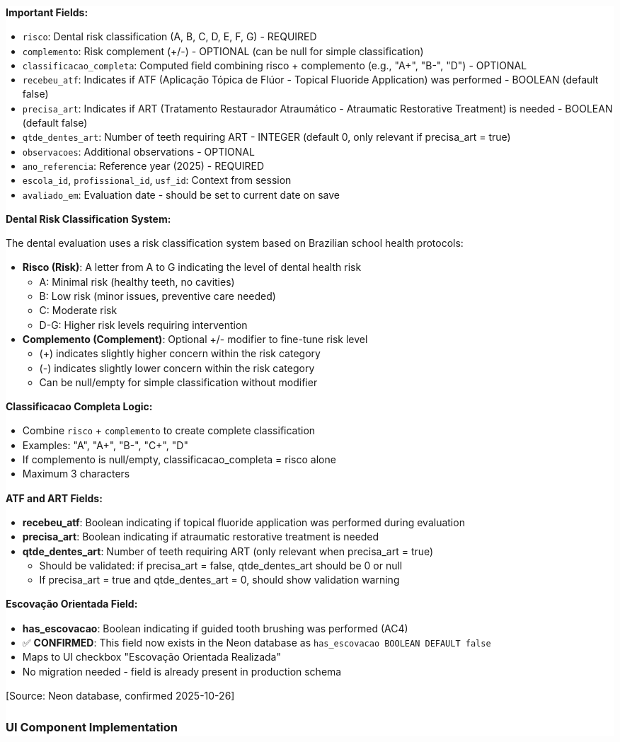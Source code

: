 **Important Fields:**
- `risco`: Dental risk classification (A, B, C, D, E, F, G) - REQUIRED
- `complemento`: Risk complement (+/-) - OPTIONAL (can be null for simple classification)
- `classificacao_completa`: Computed field combining risco + complemento (e.g., "A+", "B-", "D") - OPTIONAL
- `recebeu_atf`: Indicates if ATF (Aplicação Tópica de Flúor - Topical Fluoride Application) was performed - BOOLEAN (default false)
- `precisa_art`: Indicates if ART (Tratamento Restaurador Atraumático - Atraumatic Restorative Treatment) is needed - BOOLEAN (default false)
- `qtde_dentes_art`: Number of teeth requiring ART - INTEGER (default 0, only relevant if precisa_art = true)
- `observacoes`: Additional observations - OPTIONAL
- `ano_referencia`: Reference year (2025) - REQUIRED
- `escola_id`, `profissional_id`, `usf_id`: Context from session
- `avaliado_em`: Evaluation date - should be set to current date on save

**Dental Risk Classification System:**

The dental evaluation uses a risk classification system based on Brazilian school health protocols:
- **Risco (Risk)**: A letter from A to G indicating the level of dental health risk
  - A: Minimal risk (healthy teeth, no cavities)
  - B: Low risk (minor issues, preventive care needed)
  - C: Moderate risk
  - D-G: Higher risk levels requiring intervention
- **Complemento (Complement)**: Optional +/- modifier to fine-tune risk level
  - (+) indicates slightly higher concern within the risk category
  - (-) indicates slightly lower concern within the risk category
  - Can be null/empty for simple classification without modifier

**Classificacao Completa Logic:**
- Combine `risco` + `complemento` to create complete classification
- Examples: "A", "A+", "B-", "C+", "D"
- If complemento is null/empty, classificacao_completa = risco alone
- Maximum 3 characters

**ATF and ART Fields:**
- **recebeu_atf**: Boolean indicating if topical fluoride application was performed during evaluation
- **precisa_art**: Boolean indicating if atraumatic restorative treatment is needed
- **qtde_dentes_art**: Number of teeth requiring ART (only relevant when precisa_art = true)
  - Should be validated: if precisa_art = false, qtde_dentes_art should be 0 or null
  - If precisa_art = true and qtde_dentes_art = 0, should show validation warning

**Escovação Orientada Field:**
- **has_escovacao**: Boolean indicating if guided tooth brushing was performed (AC4)
- ✅ **CONFIRMED**: This field now exists in the Neon database as `has_escovacao BOOLEAN DEFAULT false`
- Maps to UI checkbox "Escovação Orientada Realizada"
- No migration needed - field is already present in production schema

[Source: Neon database, confirmed 2025-10-26]

### UI Component Implementation
